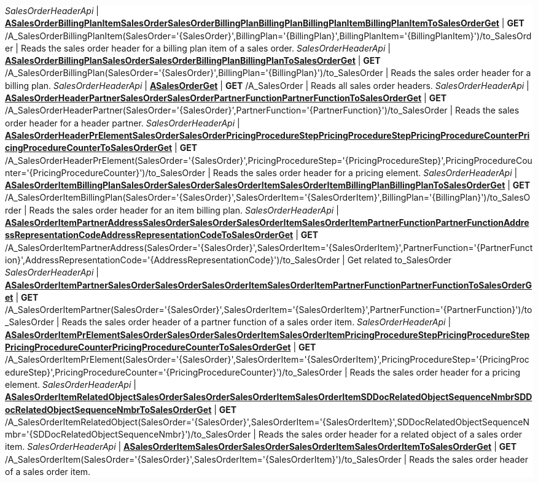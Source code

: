 *SalesOrderHeaderApi* | [**ASalesOrderBillingPlanItemSalesOrderSalesOrderBillingPlanBillingPlanBillingPlanItemBillingPlanItemToSalesOrderGet**](docs/SalesOrderHeaderApi.md#asalesorderbillingplanitemsalesordersalesorderbillingplanbillingplanbillingplanitembillingplanitemtosalesorderget) | **GET** /A_SalesOrderBillingPlanItem(SalesOrder&#x3D;&#39;{SalesOrder}&#39;,BillingPlan&#x3D;&#39;{BillingPlan}&#39;,BillingPlanItem&#x3D;&#39;{BillingPlanItem}&#39;)/to_SalesOrder | Reads the sales order header for a billing plan item of a sales order.
*SalesOrderHeaderApi* | [**ASalesOrderBillingPlanSalesOrderSalesOrderBillingPlanBillingPlanToSalesOrderGet**](docs/SalesOrderHeaderApi.md#asalesorderbillingplansalesordersalesorderbillingplanbillingplantosalesorderget) | **GET** /A_SalesOrderBillingPlan(SalesOrder&#x3D;&#39;{SalesOrder}&#39;,BillingPlan&#x3D;&#39;{BillingPlan}&#39;)/to_SalesOrder | Reads the sales order header for a billing plan.
*SalesOrderHeaderApi* | [**ASalesOrderGet**](docs/SalesOrderHeaderApi.md#asalesorderget) | **GET** /A_SalesOrder | Reads all sales order headers.
*SalesOrderHeaderApi* | [**ASalesOrderHeaderPartnerSalesOrderSalesOrderPartnerFunctionPartnerFunctionToSalesOrderGet**](docs/SalesOrderHeaderApi.md#asalesorderheaderpartnersalesordersalesorderpartnerfunctionpartnerfunctiontosalesorderget) | **GET** /A_SalesOrderHeaderPartner(SalesOrder&#x3D;&#39;{SalesOrder}&#39;,PartnerFunction&#x3D;&#39;{PartnerFunction}&#39;)/to_SalesOrder | Reads the sales order header for a header partner.
*SalesOrderHeaderApi* | [**ASalesOrderHeaderPrElementSalesOrderSalesOrderPricingProcedureStepPricingProcedureStepPricingProcedureCounterPricingProcedureCounterToSalesOrderGet**](docs/SalesOrderHeaderApi.md#asalesorderheaderprelementsalesordersalesorderpricingproceduresteppricingproceduresteppricingprocedurecounterpricingprocedurecountertosalesorderget) | **GET** /A_SalesOrderHeaderPrElement(SalesOrder&#x3D;&#39;{SalesOrder}&#39;,PricingProcedureStep&#x3D;&#39;{PricingProcedureStep}&#39;,PricingProcedureCounter&#x3D;&#39;{PricingProcedureCounter}&#39;)/to_SalesOrder | Reads the sales order header for a pricing element.
*SalesOrderHeaderApi* | [**ASalesOrderItemBillingPlanSalesOrderSalesOrderSalesOrderItemSalesOrderItemBillingPlanBillingPlanToSalesOrderGet**](docs/SalesOrderHeaderApi.md#asalesorderitembillingplansalesordersalesordersalesorderitemsalesorderitembillingplanbillingplantosalesorderget) | **GET** /A_SalesOrderItemBillingPlan(SalesOrder&#x3D;&#39;{SalesOrder}&#39;,SalesOrderItem&#x3D;&#39;{SalesOrderItem}&#39;,BillingPlan&#x3D;&#39;{BillingPlan}&#39;)/to_SalesOrder | Reads the sales order header for an item billing plan.
*SalesOrderHeaderApi* | [**ASalesOrderItemPartnerAddressSalesOrderSalesOrderSalesOrderItemSalesOrderItemPartnerFunctionPartnerFunctionAddressRepresentationCodeAddressRepresentationCodeToSalesOrderGet**](docs/SalesOrderHeaderApi.md#asalesorderitempartneraddresssalesordersalesordersalesorderitemsalesorderitempartnerfunctionpartnerfunctionaddressrepresentationcodeaddressrepresentationcodetosalesorderget) | **GET** /A_SalesOrderItemPartnerAddress(SalesOrder&#x3D;&#39;{SalesOrder}&#39;,SalesOrderItem&#x3D;&#39;{SalesOrderItem}&#39;,PartnerFunction&#x3D;&#39;{PartnerFunction}&#39;,AddressRepresentationCode&#x3D;&#39;{AddressRepresentationCode}&#39;)/to_SalesOrder | Get related to_SalesOrder
*SalesOrderHeaderApi* | [**ASalesOrderItemPartnerSalesOrderSalesOrderSalesOrderItemSalesOrderItemPartnerFunctionPartnerFunctionToSalesOrderGet**](docs/SalesOrderHeaderApi.md#asalesorderitempartnersalesordersalesordersalesorderitemsalesorderitempartnerfunctionpartnerfunctiontosalesorderget) | **GET** /A_SalesOrderItemPartner(SalesOrder&#x3D;&#39;{SalesOrder}&#39;,SalesOrderItem&#x3D;&#39;{SalesOrderItem}&#39;,PartnerFunction&#x3D;&#39;{PartnerFunction}&#39;)/to_SalesOrder | Reads the sales order header of a partner function of a sales order item.
*SalesOrderHeaderApi* | [**ASalesOrderItemPrElementSalesOrderSalesOrderSalesOrderItemSalesOrderItemPricingProcedureStepPricingProcedureStepPricingProcedureCounterPricingProcedureCounterToSalesOrderGet**](docs/SalesOrderHeaderApi.md#asalesorderitemprelementsalesordersalesordersalesorderitemsalesorderitempricingproceduresteppricingproceduresteppricingprocedurecounterpricingprocedurecountertosalesorderget) | **GET** /A_SalesOrderItemPrElement(SalesOrder&#x3D;&#39;{SalesOrder}&#39;,SalesOrderItem&#x3D;&#39;{SalesOrderItem}&#39;,PricingProcedureStep&#x3D;&#39;{PricingProcedureStep}&#39;,PricingProcedureCounter&#x3D;&#39;{PricingProcedureCounter}&#39;)/to_SalesOrder | Reads the sales order header for a pricing element.
*SalesOrderHeaderApi* | [**ASalesOrderItemRelatedObjectSalesOrderSalesOrderSalesOrderItemSalesOrderItemSDDocRelatedObjectSequenceNmbrSDDocRelatedObjectSequenceNmbrToSalesOrderGet**](docs/SalesOrderHeaderApi.md#asalesorderitemrelatedobjectsalesordersalesordersalesorderitemsalesorderitemsddocrelatedobjectsequencenmbrsddocrelatedobjectsequencenmbrtosalesorderget) | **GET** /A_SalesOrderItemRelatedObject(SalesOrder&#x3D;&#39;{SalesOrder}&#39;,SalesOrderItem&#x3D;&#39;{SalesOrderItem}&#39;,SDDocRelatedObjectSequenceNmbr&#x3D;&#39;{SDDocRelatedObjectSequenceNmbr}&#39;)/to_SalesOrder | Reads the sales order header for a related object of a sales order item.
*SalesOrderHeaderApi* | [**ASalesOrderItemSalesOrderSalesOrderSalesOrderItemSalesOrderItemToSalesOrderGet**](docs/SalesOrderHeaderApi.md#asalesorderitemsalesordersalesordersalesorderitemsalesorderitemtosalesorderget) | **GET** /A_SalesOrderItem(SalesOrder&#x3D;&#39;{SalesOrder}&#39;,SalesOrderItem&#x3D;&#39;{SalesOrderItem}&#39;)/to_SalesOrder | Reads the sales order header of a sales order item.